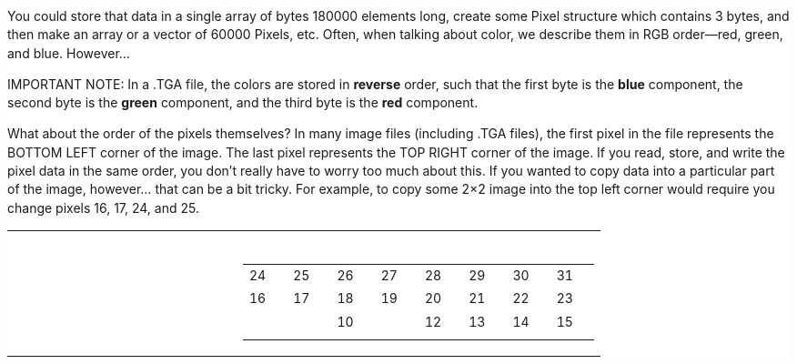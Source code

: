 You could store that data in a single array of bytes 180000 elements long, create some Pixel structure which contains 3 bytes, and then make an array or a vector of 60000 Pixels, etc. Often, when talking about color, we describe them in RGB order—red, green, and blue. However…

IMPORTANT NOTE: In a .TGA file, the colors are stored in <strong>reverse</strong> order, such that the first byte is the <strong>blue</strong> component, the second byte is the <strong>green</strong> component, and the third byte is the <strong>red</strong> component.

What about the order of the pixels themselves? In many image files (including .TGA files), the first pixel in the file represents the BOTTOM LEFT corner of the image. The last pixel represents the TOP RIGHT corner of the image. If you read, store, and write the pixel data in the same order, you don’t really have to worry too much about this. If you wanted to copy data into a particular part of the image, however… that can be a bit tricky. For example, to copy some 2×2 image into the top left corner would require you change pixels 16, 17, 24, and 25.

<table width="624">
<tbody>
<tr>
<td width="238"></td>
<td width="386">&nbsp;

<table width="384">
<tbody>
<tr>
<td width="48">24</td>
<td width="48">25</td>
<td width="48">26</td>
<td width="48">27</td>
<td width="48">28</td>
<td width="48">29</td>
<td width="48">30</td>
<td width="48">31</td>
</tr>
<tr>
<td width="48">16</td>
<td width="48">17</td>
<td width="48">18</td>
<td width="48">19</td>
<td width="48">20</td>
<td width="48">21</td>
<td width="48">22</td>
<td width="48">23</td>
</tr>
<tr>
<td width="48"></td>
<td width="48"></td>
<td width="48">10</td>
<td width="48"></td>
<td width="48">12</td>
<td width="48">13</td>
<td width="48">14</td>
<td width="48">15</td>
</tr>
<tr>
<td width="48"></td>
<td width="48"></td>
<td width="48"></td>
<td width="48"></td>
<td width="48"></td>
<td width="48"></td>
<td width="48"></td>
<td width="48"></td>
</tr>
</tbody>
</table>